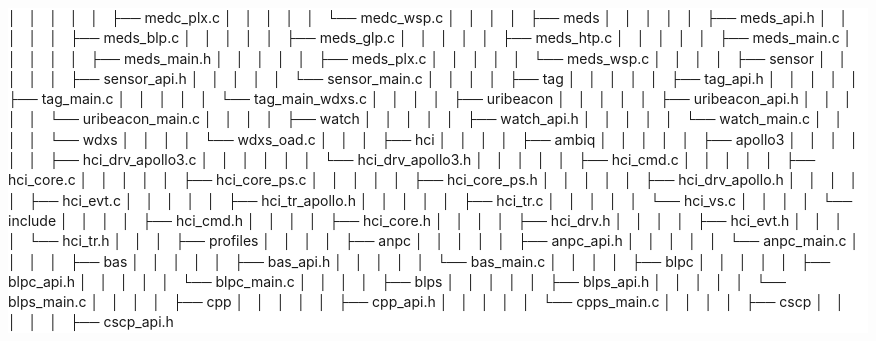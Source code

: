 │   │   │   │   │   ├── medc_plx.c
│   │   │   │   │   └── medc_wsp.c
│   │   │   │   ├── meds
│   │   │   │   │   ├── meds_api.h
│   │   │   │   │   ├── meds_blp.c
│   │   │   │   │   ├── meds_glp.c
│   │   │   │   │   ├── meds_htp.c
│   │   │   │   │   ├── meds_main.c
│   │   │   │   │   ├── meds_main.h
│   │   │   │   │   ├── meds_plx.c
│   │   │   │   │   └── meds_wsp.c
│   │   │   │   ├── sensor
│   │   │   │   │   ├── sensor_api.h
│   │   │   │   │   └── sensor_main.c
│   │   │   │   ├── tag
│   │   │   │   │   ├── tag_api.h
│   │   │   │   │   ├── tag_main.c
│   │   │   │   │   └── tag_main_wdxs.c
│   │   │   │   ├── uribeacon
│   │   │   │   │   ├── uribeacon_api.h
│   │   │   │   │   └── uribeacon_main.c
│   │   │   │   ├── watch
│   │   │   │   │   ├── watch_api.h
│   │   │   │   │   └── watch_main.c
│   │   │   │   └── wdxs
│   │   │   │       └── wdxs_oad.c
│   │   │   ├── hci
│   │   │   │   ├── ambiq
│   │   │   │   │   ├── apollo3
│   │   │   │   │   │   ├── hci_drv_apollo3.c
│   │   │   │   │   │   └── hci_drv_apollo3.h
│   │   │   │   │   ├── hci_cmd.c
│   │   │   │   │   ├── hci_core.c
│   │   │   │   │   ├── hci_core_ps.c
│   │   │   │   │   ├── hci_core_ps.h
│   │   │   │   │   ├── hci_drv_apollo.h
│   │   │   │   │   ├── hci_evt.c
│   │   │   │   │   ├── hci_tr_apollo.h
│   │   │   │   │   ├── hci_tr.c
│   │   │   │   │   └── hci_vs.c
│   │   │   │   └── include
│   │   │   │       ├── hci_cmd.h
│   │   │   │       ├── hci_core.h
│   │   │   │       ├── hci_drv.h
│   │   │   │       ├── hci_evt.h
│   │   │   │       └── hci_tr.h
│   │   │   ├── profiles
│   │   │   │   ├── anpc
│   │   │   │   │   ├── anpc_api.h
│   │   │   │   │   └── anpc_main.c
│   │   │   │   ├── bas
│   │   │   │   │   ├── bas_api.h
│   │   │   │   │   └── bas_main.c
│   │   │   │   ├── blpc
│   │   │   │   │   ├── blpc_api.h
│   │   │   │   │   └── blpc_main.c
│   │   │   │   ├── blps
│   │   │   │   │   ├── blps_api.h
│   │   │   │   │   └── blps_main.c
│   │   │   │   ├── cpp
│   │   │   │   │   ├── cpp_api.h
│   │   │   │   │   └── cpps_main.c
│   │   │   │   ├── cscp
│   │   │   │   │   ├── cscp_api.h